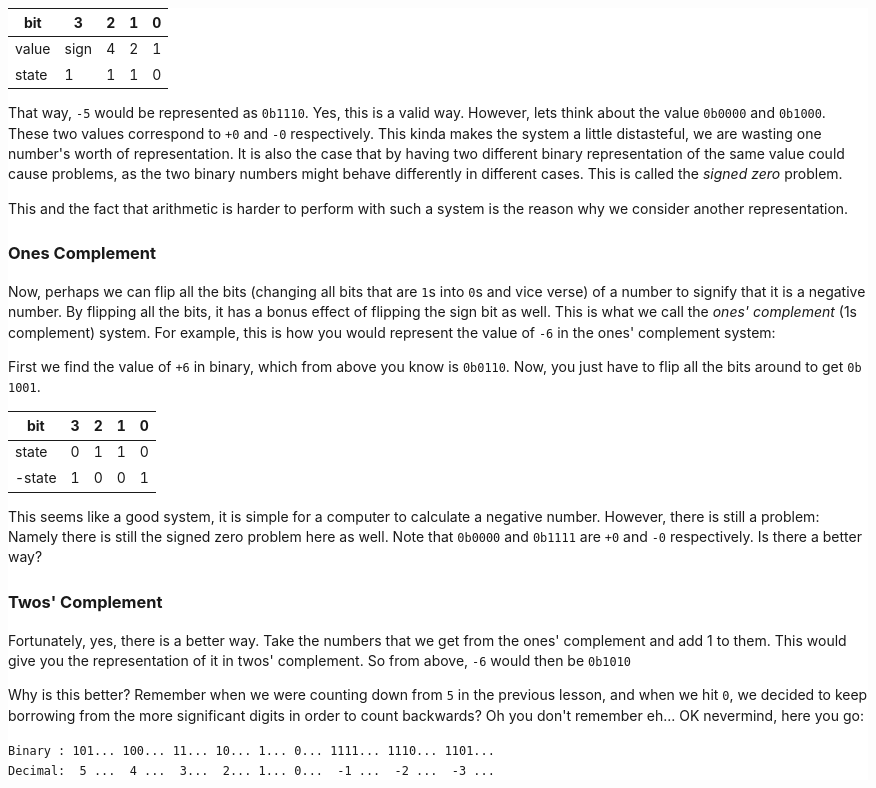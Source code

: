 | bit |  3  |  2  |  1  |  0  |
|-----|-----|-----|-----|-----|
|value| sign|  4  |  2  |  1  |
|state|  1  |  1  |  1  |  0  |

That way, `-5` would be represented as `0b1110`. Yes, this is a valid way. However,
lets think about the value `0b0000` and `0b1000`. These two values correspond to
`+0` and `-0` respectively. This kinda makes the system a little distasteful, we are
wasting one number's worth of representation. It is also the case that by having two
different binary representation of the same value could cause problems, as the two
binary numbers might behave differently in different cases. This is called the
*signed zero* problem. 

This and the fact that arithmetic is harder to perform with such a system is the
reason why we consider another representation.


### Ones Complement

Now, perhaps we can flip all the bits (changing all bits that are `1`s into `0`s and
vice verse) of a number to signify that it is a negative number. By flipping all the
bits, it has a bonus effect of flipping the sign bit as well. This is what we call
the *ones' complement* (1s complement) system. For example, this is how you would
represent the value of `-6` in the ones' complement system:

First we find the value of `+6` in binary, which from above you know is `0b0110`.
Now, you just have to flip all the bits around to get `0b1001`.

|  bit |  3  |  2  |  1  |  0  |
|------|-----|-----|-----|-----|
| state|  0  |  1  |  1  |  0  |
|-state|  1  |  0  |  0  |  1  |

This seems like a good system, it is simple for a computer to calculate a negative
number. However, there is still a problem: Namely there is still the signed zero
problem here as well. Note that `0b0000` and `0b1111` are `+0` and `-0`
respectively. Is there a better way?


### Twos' Complement

Fortunately, yes, there is a better way. Take the numbers that we get from the ones'
complement and add 1 to them. This would give you the representation of it in twos'
complement. So from above, `-6` would then be `0b1010`


Why is this better? Remember when we were counting down from `5` in the previous
lesson, and when we hit `0`, we decided to keep borrowing from the more significant
digits in order to count backwards? Oh you don't remember eh... OK nevermind, here
you go:

```
Binary : 101... 100... 11... 10... 1... 0... 1111... 1110... 1101...
Decimal:  5 ...  4 ...  3...  2... 1... 0...  -1 ...  -2 ...  -3 ...
```
